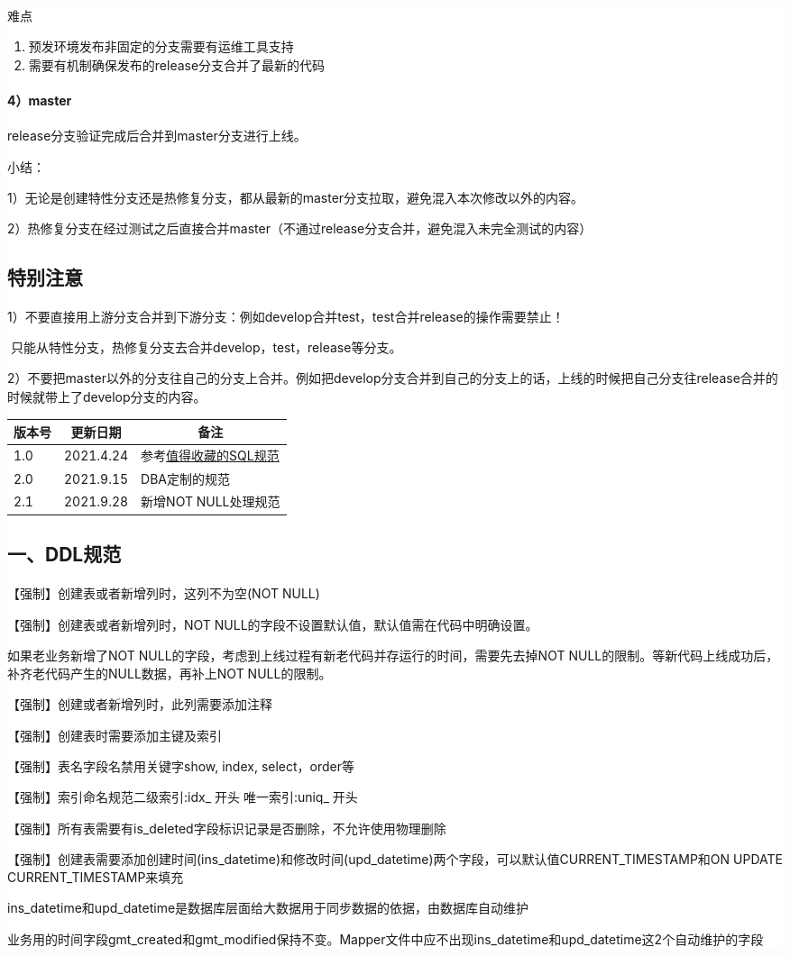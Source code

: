 难点

1. 预发环境发布非固定的分支需要有运维工具支持
2. 需要有机制确保发布的release分支合并了最新的代码

#### 4）master

release分支验证完成后合并到master分支进行上线。



小结：

1）无论是创建特性分支还是热修复分支，都从最新的master分支拉取，避免混入本次修改以外的内容。

2）热修复分支在经过测试之后直接合并master（不通过release分支合并，避免混入未完全测试的内容）



## 特别注意

1）不要直接用上游分支合并到下游分支：例如develop合并test，test合并release的操作需要禁止！

​    只能从特性分支，热修复分支去合并develop，test，release等分支。

2）不要把master以外的分支往自己的分支上合并。例如把develop分支合并到自己的分支上的话，上线的时候把自己分支往release合并的时候就带上了develop分支的内容。

| **版本号** | **更新日期** | **备注**                                                     |
| ---------- | ------------ | ------------------------------------------------------------ |
| 1.0        | 2021.4.24    | 参考[值得收藏的SQL规范](https://www.yuque.com/zhangyi-fmoxc/gw9qrv/ht9u52) |
| 2.0        | 2021.9.15    | DBA定制的规范                                                |
| 2.1        | 2021.9.28    | 新增NOT NULL处理规范                                         |

 

## 一、DDL规范

【强制】创建表或者新增列时，这列不为空(NOT NULL)

【强制】创建表或者新增列时，NOT NULL的字段不设置默认值，默认值需在代码中明确设置。

如果老业务新增了NOT NULL的字段，考虑到上线过程有新老代码并存运行的时间，需要先去掉NOT NULL的限制。等新代码上线成功后，补齐老代码产生的NULL数据，再补上NOT NULL的限制。

【强制】创建或者新增列时，此列需要添加注释

【强制】创建表时需要添加主键及索引

【强制】表名字段名禁用关键字show, index, select，order等

【强制】索引命名规范二级索引:idx_ 开头  唯一索引:uniq_ 开头

【强制】所有表需要有is_deleted字段标识记录是否删除，不允许使用物理删除

【强制】创建表需要添加创建时间(ins_datetime)和修改时间(upd_datetime)两个字段，可以默认值CURRENT_TIMESTAMP和ON UPDATE CURRENT_TIMESTAMP来填充

ins_datetime和upd_datetime是数据库层面给大数据用于同步数据的依据，由数据库自动维护

业务用的时间字段gmt_created和gmt_modified保持不变。Mapper文件中应不出现ins_datetime和upd_datetime这2个自动维护的字段

